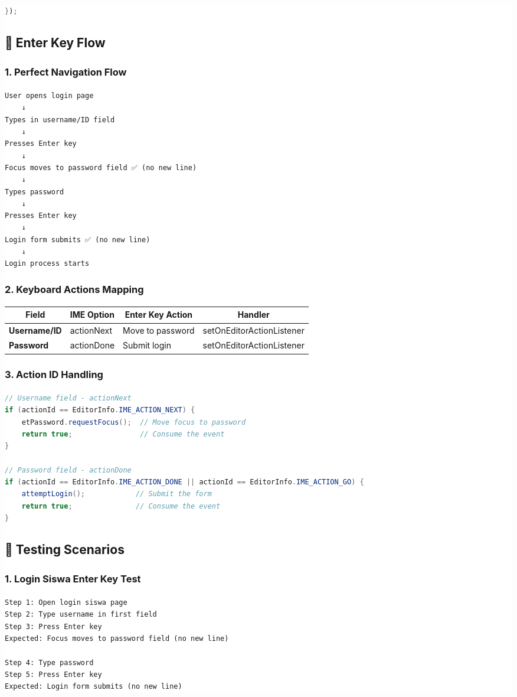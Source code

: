 ```java
});
```

## 🔄 Enter Key Flow

### **1. Perfect Navigation Flow**
```
User opens login page
    ↓
Types in username/ID field
    ↓
Presses Enter key
    ↓
Focus moves to password field ✅ (no new line)
    ↓
Types password
    ↓
Presses Enter key
    ↓
Login form submits ✅ (no new line)
    ↓
Login process starts
```

### **2. Keyboard Actions Mapping**
| Field | IME Option | Enter Key Action | Handler |
|-------|------------|------------------|---------|
| **Username/ID** | actionNext | Move to password | setOnEditorActionListener |
| **Password** | actionDone | Submit login | setOnEditorActionListener |

### **3. Action ID Handling**
```java
// Username field - actionNext
if (actionId == EditorInfo.IME_ACTION_NEXT) {
    etPassword.requestFocus();  // Move focus to password
    return true;                // Consume the event
}

// Password field - actionDone
if (actionId == EditorInfo.IME_ACTION_DONE || actionId == EditorInfo.IME_ACTION_GO) {
    attemptLogin();            // Submit the form
    return true;               // Consume the event
}
```

## 🧪 Testing Scenarios

### **1. Login Siswa Enter Key Test**
```
Step 1: Open login siswa page
Step 2: Type username in first field
Step 3: Press Enter key
Expected: Focus moves to password field (no new line)

Step 4: Type password
Step 5: Press Enter key
Expected: Login form submits (no new line)
```
